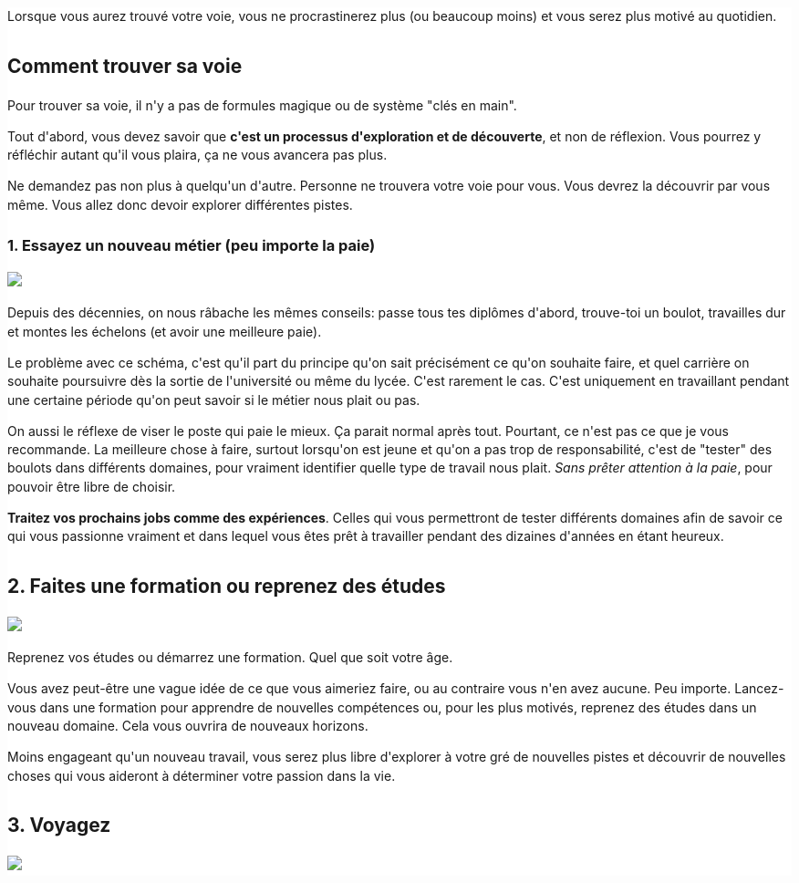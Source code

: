 Lorsque vous aurez trouvé votre voie, vous ne procrastinerez plus (ou beaucoup moins) et vous serez plus motivé au quotidien.

## Comment trouver sa voie

Pour trouver sa voie, il n'y a pas de formules magique ou de système "clés en main".

Tout d'abord, vous devez savoir que **c'est un processus d'exploration et de découverte**, et non de réflexion. Vous pourrez y réfléchir autant qu'il vous plaira, ça ne vous avancera pas plus.

Ne demandez pas non plus à quelqu'un d'autre. Personne ne trouvera votre voie pour vous. Vous devrez la découvrir par vous même. Vous allez donc devoir explorer différentes pistes.

### 1\. Essayez un nouveau métier (peu importe la paie)

![](images/essayer-un-job.jpg)

Depuis des décennies, on nous râbache les mêmes conseils: passe tous tes diplômes d'abord, trouve-toi un boulot, travailles dur et montes les échelons (et avoir une meilleure paie).

Le problème avec ce schéma, c'est qu'il part du principe qu'on sait précisément ce qu'on souhaite faire, et quel carrière on souhaite poursuivre dès la sortie de l'université ou même du lycée. C'est rarement le cas. C'est uniquement en travaillant pendant une certaine période qu'on peut savoir si le métier nous plait ou pas.

On aussi le réflexe de viser le poste qui paie le mieux. Ça parait normal après tout. Pourtant, ce n'est pas ce que je vous recommande. La meilleure chose à faire, surtout lorsqu'on est jeune et qu'on a pas trop de responsabilité, c'est de "tester" des boulots dans différents domaines, pour vraiment identifier quelle type de travail nous plait. _Sans prêter attention à la paie_, pour pouvoir être libre de choisir.

**Traitez vos prochains jobs comme des expériences**. Celles qui vous permettront de tester différents domaines afin de savoir ce qui vous passionne vraiment et dans lequel vous êtes prêt à travailler pendant des dizaines d'années en étant heureux.

## 2\. Faites une formation ou reprenez des études

![](images/formation-cours.jpg)

Reprenez vos études ou démarrez une formation. Quel que soit votre âge.

Vous avez peut-être une vague idée de ce que vous aimeriez faire, ou au contraire vous n'en avez aucune. Peu importe. Lancez-vous dans une formation pour apprendre de nouvelles compétences ou, pour les plus motivés, reprenez des études dans un nouveau domaine. Cela vous ouvrira de nouveaux horizons.

Moins engageant qu'un nouveau travail, vous serez plus libre d'explorer à votre gré de nouvelles pistes et découvrir de nouvelles choses qui vous aideront à déterminer votre passion dans la vie.

## 3\. Voyagez

![](images/voyager.jpg)
